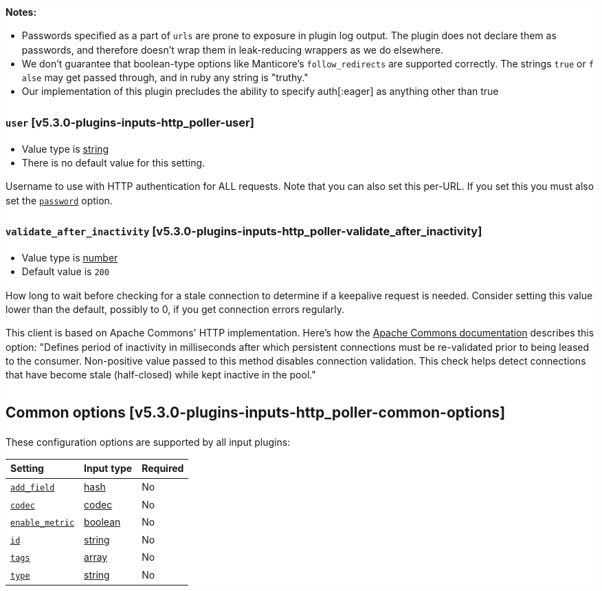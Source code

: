 **Notes:**

* Passwords specified as a part of `urls` are prone to exposure in plugin log output. The plugin does not declare them as passwords, and therefore doesn’t wrap them in leak-reducing wrappers as we do elsewhere.
* We don’t guarantee that boolean-type options like Manticore’s `follow_redirects` are supported correctly. The strings `true` or `false` may get passed through, and in ruby any string is "truthy."
* Our implementation of this plugin precludes the ability to specify auth\[:eager] as anything other than true

### `user` [v5.3.0-plugins-inputs-http_poller-user]

* Value type is [string](/lsr/value-types.md#string)
* There is no default value for this setting.

Username to use with HTTP authentication for ALL requests. Note that you can also set this per-URL. If you set this you must also set the [`password`](v5-3-0-plugins-inputs-http_poller.md#v5.3.0-plugins-inputs-http_poller-password) option.

### `validate_after_inactivity` [v5.3.0-plugins-inputs-http_poller-validate_after_inactivity]

* Value type is [number](/lsr/value-types.md#number)
* Default value is `200`

How long to wait before checking for a stale connection to determine if a keepalive request is needed. Consider setting this value lower than the default, possibly to 0, if you get connection errors regularly.

This client is based on Apache Commons' HTTP implementation. Here’s how the [Apache Commons documentation](https://hc.apache.org/httpcomponents-client-ga/httpclient/apidocs/org/apache/http/impl/conn/PoolingHttpClientConnectionManager.html#setValidateAfterInactivity\(int\)) describes this option: "Defines period of inactivity in milliseconds after which persistent connections must be re-validated prior to being leased to the consumer. Non-positive value passed to this method disables connection validation. This check helps detect connections that have become stale (half-closed) while kept inactive in the pool."

## Common options [v5.3.0-plugins-inputs-http_poller-common-options]

These configuration options are supported by all input plugins:

| Setting | Input type | Required |
| :- | :- | :- |
| [`add_field`](v5-3-0-plugins-inputs-http_poller.md#v5.3.0-plugins-inputs-http_poller-add_field) | [hash](/lsr/value-types.md#hash) | No |
| [`codec`](v5-3-0-plugins-inputs-http_poller.md#v5.3.0-plugins-inputs-http_poller-codec) | [codec](/lsr/value-types.md#codec) | No |
| [`enable_metric`](v5-3-0-plugins-inputs-http_poller.md#v5.3.0-plugins-inputs-http_poller-enable_metric) | [boolean](/lsr/value-types.md#boolean) | No |
| [`id`](v5-3-0-plugins-inputs-http_poller.md#v5.3.0-plugins-inputs-http_poller-id) | [string](/lsr/value-types.md#string) | No |
| [`tags`](v5-3-0-plugins-inputs-http_poller.md#v5.3.0-plugins-inputs-http_poller-tags) | [array](/lsr/value-types.md#array) | No |
| [`type`](v5-3-0-plugins-inputs-http_poller.md#v5.3.0-plugins-inputs-http_poller-type) | [string](/lsr/value-types.md#string) | No |
